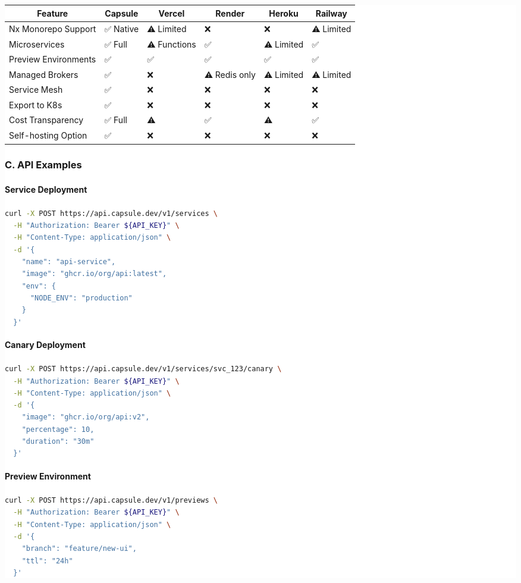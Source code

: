 | Feature              | Capsule   | Vercel       | Render        | Heroku     | Railway    |
| -------------------- | --------- | ------------ | ------------- | ---------- | ---------- |
| Nx Monorepo Support  | ✅ Native | ⚠️ Limited   | ❌            | ❌         | ⚠️ Limited |
| Microservices        | ✅ Full   | ⚠️ Functions | ✅            | ⚠️ Limited | ✅         |
| Preview Environments | ✅        | ✅           | ✅            | ✅         | ✅         |
| Managed Brokers      | ✅        | ❌           | ⚠️ Redis only | ⚠️ Limited | ⚠️ Limited |
| Service Mesh         | ✅        | ❌           | ❌            | ❌         | ❌         |
| Export to K8s        | ✅        | ❌           | ❌            | ❌         | ❌         |
| Cost Transparency    | ✅ Full   | ⚠️           | ✅            | ⚠️         | ✅         |
| Self-hosting Option  | ✅        | ❌           | ❌            | ❌         | ❌         |

### C. API Examples

#### Service Deployment

```bash
curl -X POST https://api.capsule.dev/v1/services \
  -H "Authorization: Bearer ${API_KEY}" \
  -H "Content-Type: application/json" \
  -d '{
    "name": "api-service",
    "image": "ghcr.io/org/api:latest",
    "env": {
      "NODE_ENV": "production"
    }
  }'
```

#### Canary Deployment

```bash
curl -X POST https://api.capsule.dev/v1/services/svc_123/canary \
  -H "Authorization: Bearer ${API_KEY}" \
  -H "Content-Type: application/json" \
  -d '{
    "image": "ghcr.io/org/api:v2",
    "percentage": 10,
    "duration": "30m"
  }'
```

#### Preview Environment

```bash
curl -X POST https://api.capsule.dev/v1/previews \
  -H "Authorization: Bearer ${API_KEY}" \
  -H "Content-Type: application/json" \
  -d '{
    "branch": "feature/new-ui",
    "ttl": "24h"
  }'
```
